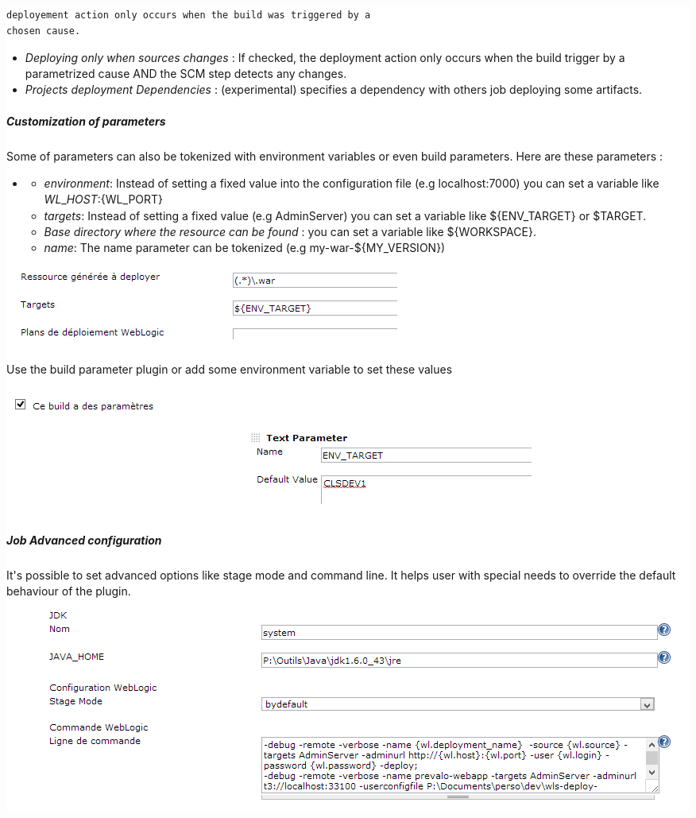     deployement action only occurs when the build was triggered by a
    chosen cause.
-   *Deploying only when sources changes* : If checked, the deployment
    action only occurs when the build trigger by a parametrized cause
    AND the SCM step detects any changes.
-   *Projects deployment Dependencies* : (experimental) specifies a
    dependency with others job deploying some artifacts.

##### Customization of parameters

Some of parameters can also be tokenized with environment variables or
even build parameters. Here are these parameters :

-   -   *environment*: Instead of setting a fixed value into the
        configuration file (e.g localhost:7000) you can set a variable
        like ${WL\_HOST}:${WL\_PORT}
    -   *targets*: Instead of setting a fixed value (e.g AdminServer)
        you can set a variable like ${ENV\_TARGET} or $TARGET.
    -   *Base directory where the resource can be found* : you can set a
        variable like ${WORKSPACE}.
    -   *name*: The name parameter can be tokenized (e.g
        my-war-${MY\_VERSION})

![](docs/images/config-customization.png)

Use the build parameter plugin or add some environment variable to set
these values

![](docs/images/build-params.png)

##### Job Advanced configuration

It's possible to set advanced options like stage mode and command line.
It helps user with special needs to override the default behaviour of
the plugin.

![](docs/images/Job-advanced-configuration.png)
